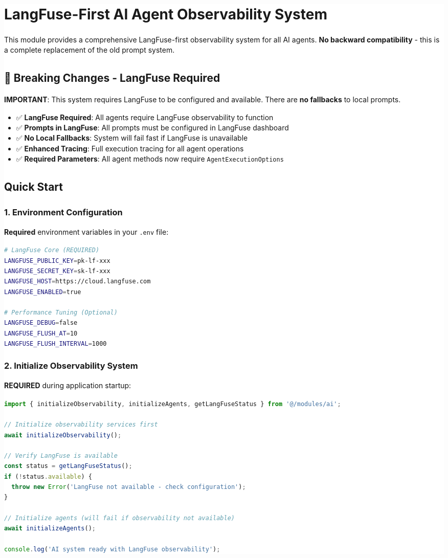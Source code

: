 # LangFuse-First AI Agent Observability System

This module provides a comprehensive LangFuse-first observability system for all AI agents. **No backward compatibility** - this is a complete replacement of the old prompt system.

## 🚨 Breaking Changes - LangFuse Required

**IMPORTANT**: This system requires LangFuse to be configured and available. There are **no fallbacks** to local prompts.

- ✅ **LangFuse Required**: All agents require LangFuse observability to function
- ✅ **Prompts in LangFuse**: All prompts must be configured in LangFuse dashboard
- ✅ **No Local Fallbacks**: System will fail fast if LangFuse is unavailable
- ✅ **Enhanced Tracing**: Full execution tracing for all agent operations
- ✅ **Required Parameters**: All agent methods now require `AgentExecutionOptions`

## Quick Start

### 1. Environment Configuration

**Required** environment variables in your `.env` file:

```bash
# LangFuse Core (REQUIRED)
LANGFUSE_PUBLIC_KEY=pk-lf-xxx
LANGFUSE_SECRET_KEY=sk-lf-xxx
LANGFUSE_HOST=https://cloud.langfuse.com
LANGFUSE_ENABLED=true

# Performance Tuning (Optional)
LANGFUSE_DEBUG=false
LANGFUSE_FLUSH_AT=10
LANGFUSE_FLUSH_INTERVAL=1000
```

### 2. Initialize Observability System

**REQUIRED** during application startup:

```typescript
import { initializeObservability, initializeAgents, getLangFuseStatus } from '@/modules/ai';

// Initialize observability services first
await initializeObservability();

// Verify LangFuse is available
const status = getLangFuseStatus();
if (!status.available) {
  throw new Error('LangFuse not available - check configuration');
}

// Initialize agents (will fail if observability not available)
await initializeAgents();

console.log('AI system ready with LangFuse observability');
```

